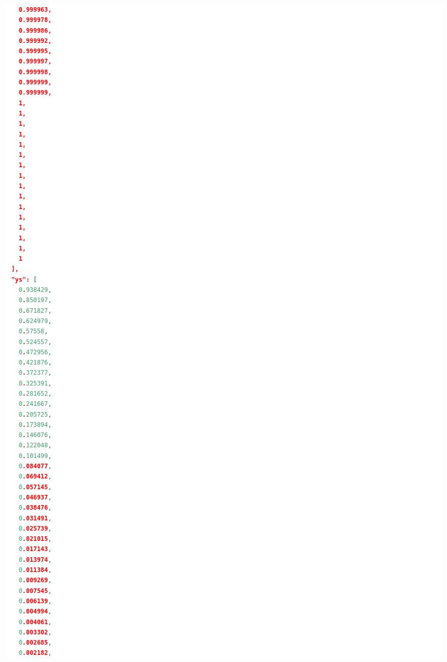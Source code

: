 ```json
    0.999963,
    0.999978,
    0.999986,
    0.999992,
    0.999995,
    0.999997,
    0.999998,
    0.999999,
    0.999999,
    1,
    1,
    1,
    1,
    1,
    1,
    1,
    1,
    1,
    1,
    1,
    1,
    1,
    1,
    1,
    1
  ],
  "ys": [
    0.938429,
    0.850197,
    0.671827,
    0.624979,
    0.57558,
    0.524557,
    0.472956,
    0.421876,
    0.372377,
    0.325391,
    0.281652,
    0.241667,
    0.205725,
    0.173894,
    0.146076,
    0.122048,
    0.101499,
    0.084077,
    0.069412,
    0.057145,
    0.046937,
    0.038476,
    0.031491,
    0.025739,
    0.021015,
    0.017143,
    0.013974,
    0.011384,
    0.009269,
    0.007545,
    0.006139,
    0.004994,
    0.004061,
    0.003302,
    0.002685,
    0.002182,
```